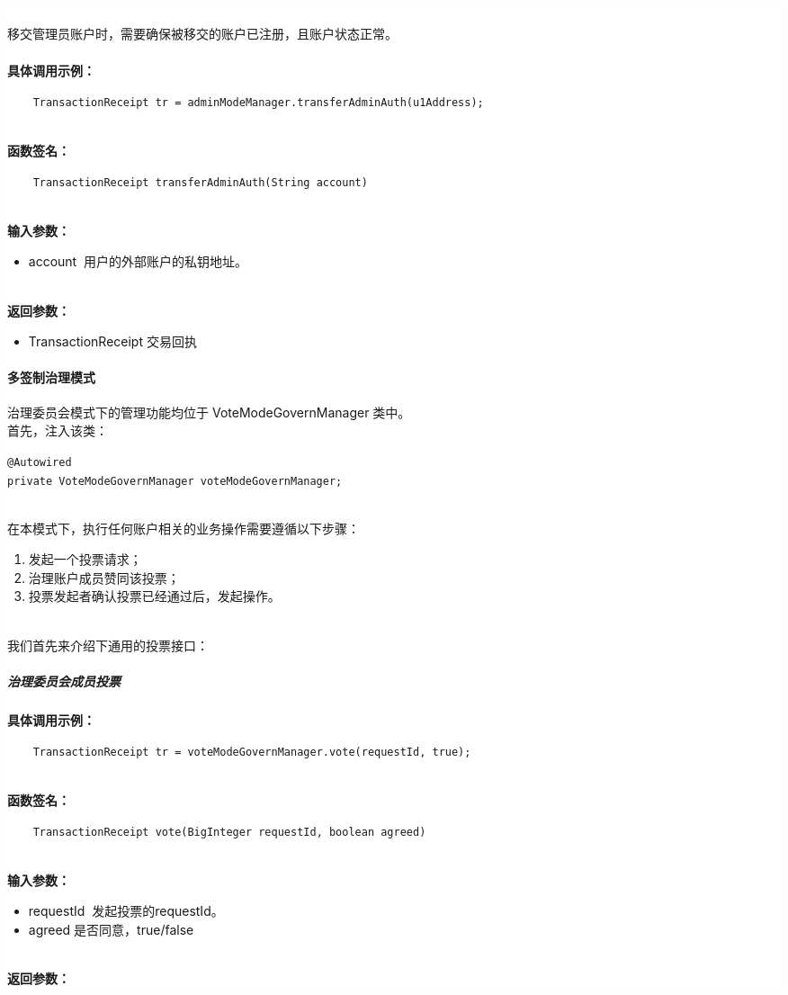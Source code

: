 <br />移交管理员账户时，需要确保被移交的账户已注册，且账户状态正常。<br />
<br />**具体调用示例：**<br />

```
    TransactionReceipt tr = adminModeManager.transferAdminAuth(u1Address);
```

<br />**函数签名：**<br />

```
    TransactionReceipt transferAdminAuth(String account)
```

<br />**输入参数：**<br />

- account  用户的外部账户的私钥地址。


<br />**返回参数：**<br />

- TransactionReceipt 交易回执



#### 多签制治理模式

治理委员会模式下的管理功能均位于 VoteModeGovernManager 类中。
<br />首先，注入该类：<br />

```
@Autowired
private VoteModeGovernManager voteModeGovernManager;
```

<br />在本模式下，执行任何账户相关的业务操作需要遵循以下步骤：<br />

1. 发起一个投票请求；
2. 治理账户成员赞同该投票；
3. 投票发起者确认投票已经通过后，发起操作。


<br />我们首先来介绍下通用的投票接口：<br />

##### 治理委员会成员投票

**具体调用示例：**

```
    TransactionReceipt tr = voteModeGovernManager.vote(requestId, true);
```

<br />**函数签名：**<br />

```
    TransactionReceipt vote(BigInteger requestId, boolean agreed)
```

<br />**输入参数：**<br />

- requestId  发起投票的requestId。
- agreed 是否同意，true/false


<br />**返回参数：**<br />
